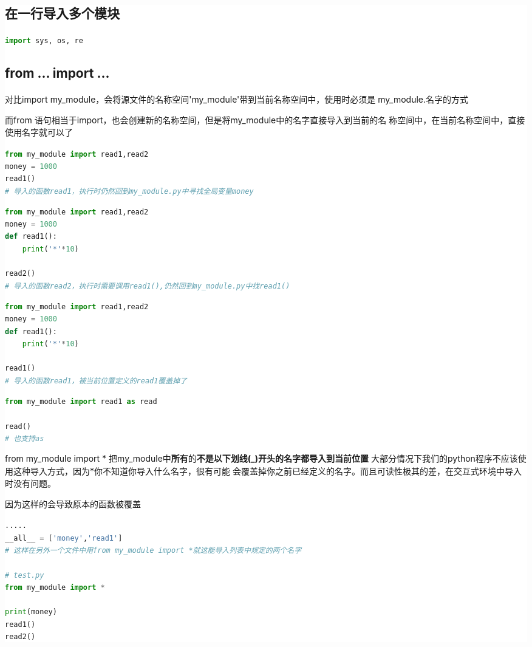 
## 在一行导入多个模块

```python
import sys, os, re
```

## from ... import ...

对比import my_module，会将源文件的名称空间'my_module'带到当前名称空间中，使用时必须是 my_module.名字的方式

而from 语句相当于import，也会创建新的名称空间，但是将my_module中的名字直接导入到当前的名 称空间中，在当前名称空间中，直接使用名字就可以了

```python
from my_module import read1,read2
money = 1000
read1()
# 导入的函数read1，执行时仍然回到my_module.py中寻找全局变量money
```

```python
from my_module import read1,read2
money = 1000
def read1():
	print('*'*10)
	
read2()
# 导入的函数read2，执行时需要调用read1(),仍然回到my_module.py中找read1()
```

```python
from my_module import read1,read2
money = 1000
def read1():
	print('*'*10)

read1()
# 导入的函数read1，被当前位置定义的read1覆盖掉了
```

```python
from my_module import read1 as read

read()
# 也支持as
```

from my_module import * 把my_module中**所有**的**不是以下划线(_)开头的名字都导入到当前位置** 大部分情况下我们的python程序不应该使用这种导入方式，因为*你不知道你导入什么名字，很有可能 会覆盖掉你之前已经定义的名字。而且可读性极其的差，在交互式环境中导入时没有问题。

因为这样的会导致原本的函数被覆盖

```python
.....
__all__ = ['money','read1']
# 这样在另外一个文件中用from my_module import *就这能导入列表中规定的两个名字

# test.py
from my_module import *

print(money)
read1()
read2()
```
